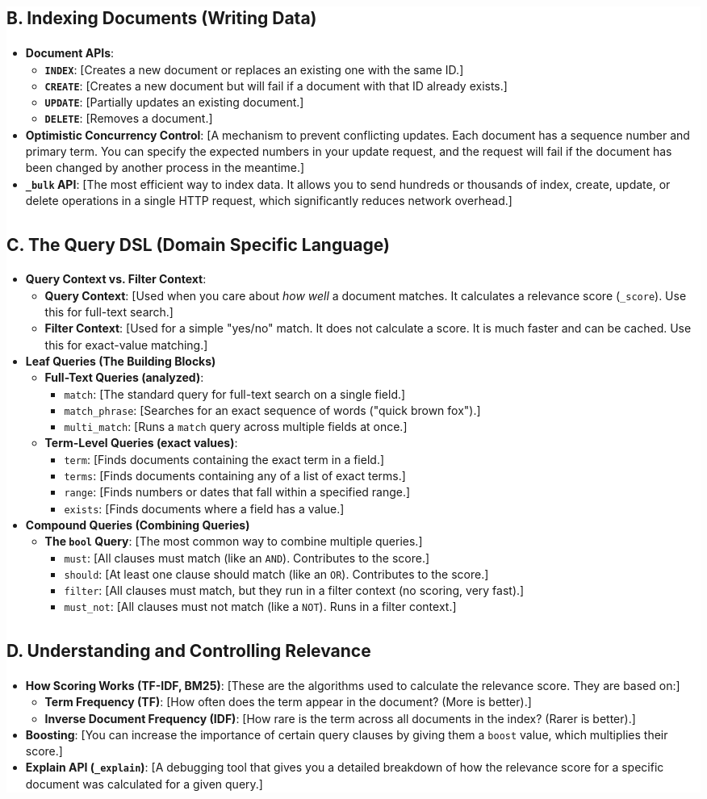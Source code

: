 ## B. Indexing Documents (Writing Data)

*   **Document APIs**:
    *   **`INDEX`**: [Creates a new document or replaces an existing one with the same ID.]
    *   **`CREATE`**: [Creates a new document but will fail if a document with that ID already exists.]
    *   **`UPDATE`**: [Partially updates an existing document.]
    *   **`DELETE`**: [Removes a document.]
*   **Optimistic Concurrency Control**: [A mechanism to prevent conflicting updates. Each document has a sequence number and primary term. You can specify the expected numbers in your update request, and the request will fail if the document has been changed by another process in the meantime.]
*   **`_bulk` API**: [The most efficient way to index data. It allows you to send hundreds or thousands of index, create, update, or delete operations in a single HTTP request, which significantly reduces network overhead.]

## C. The Query DSL (Domain Specific Language)

*   **Query Context vs. Filter Context**:
    *   **Query Context**: [Used when you care about *how well* a document matches. It calculates a relevance score (`_score`). Use this for full-text search.]
    *   **Filter Context**: [Used for a simple "yes/no" match. It does not calculate a score. It is much faster and can be cached. Use this for exact-value matching.]
*   **Leaf Queries (The Building Blocks)**
    *   **Full-Text Queries (analyzed)**:
        *   `match`: [The standard query for full-text search on a single field.]
        *   `match_phrase`: [Searches for an exact sequence of words ("quick brown fox").]
        *   `multi_match`: [Runs a `match` query across multiple fields at once.]
    *   **Term-Level Queries (exact values)**:
        *   `term`: [Finds documents containing the exact term in a field.]
        *   `terms`: [Finds documents containing any of a list of exact terms.]
        *   `range`: [Finds numbers or dates that fall within a specified range.]
        *   `exists`: [Finds documents where a field has a value.]
*   **Compound Queries (Combining Queries)**
    *   **The `bool` Query**: [The most common way to combine multiple queries.]
        *   `must`: [All clauses must match (like an `AND`). Contributes to the score.]
        *   `should`: [At least one clause should match (like an `OR`). Contributes to the score.]
        *   `filter`: [All clauses must match, but they run in a filter context (no scoring, very fast).]
        *   `must_not`: [All clauses must not match (like a `NOT`). Runs in a filter context.]

## D. Understanding and Controlling Relevance

*   **How Scoring Works (TF-IDF, BM25)**: [These are the algorithms used to calculate the relevance score. They are based on:]
    *   **Term Frequency (TF)**: [How often does the term appear in the document? (More is better).]
    *   **Inverse Document Frequency (IDF)**: [How rare is the term across all documents in the index? (Rarer is better).]
*   **Boosting**: [You can increase the importance of certain query clauses by giving them a `boost` value, which multiplies their score.]
*   **Explain API (`_explain`)**: [A debugging tool that gives you a detailed breakdown of how the relevance score for a specific document was calculated for a given query.]
